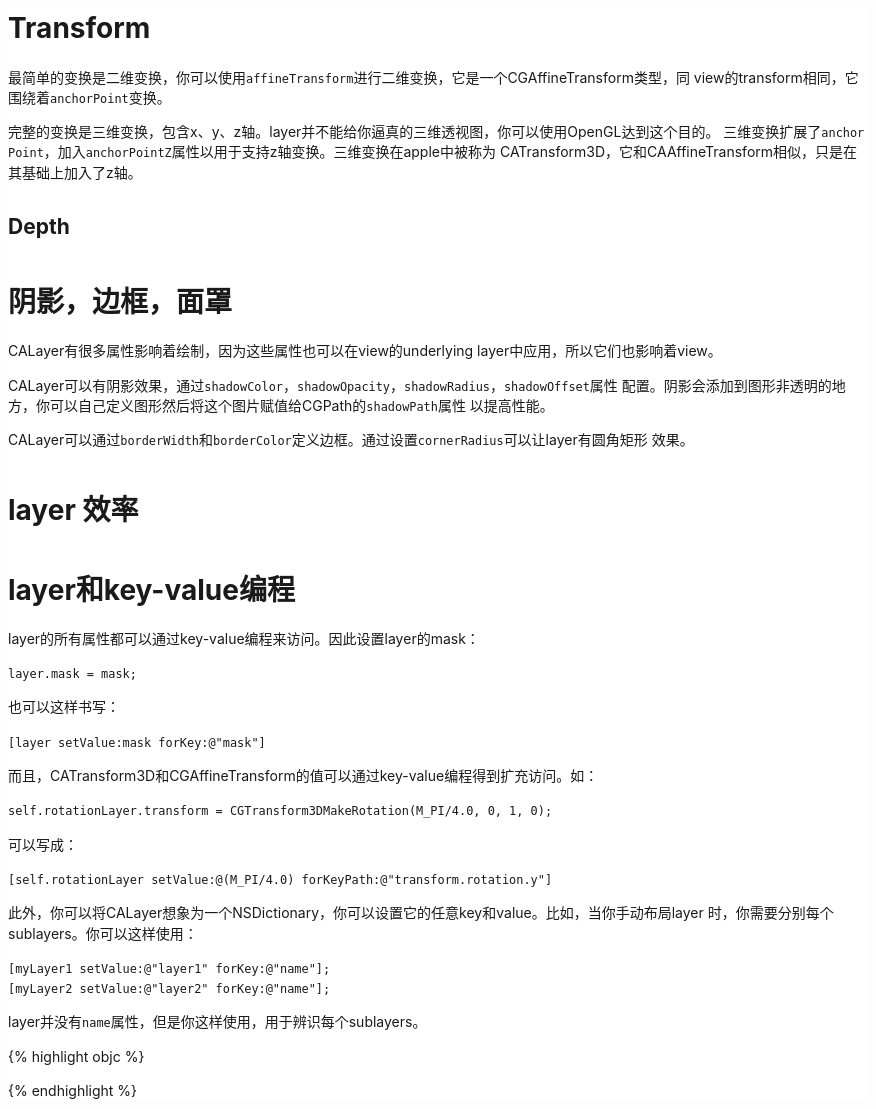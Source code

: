 # Transform

最简单的变换是二维变换，你可以使用`affineTransform`进行二维变换，它是一个CGAffineTransform类型，同
view的transform相同，它围绕着`anchorPoint`变换。

完整的变换是三维变换，包含x、y、z轴。layer并不能给你逼真的三维透视图，你可以使用OpenGL达到这个目的。
三维变换扩展了`anchorPoint`，加入`anchorPointZ`属性以用于支持z轴变换。三维变换在apple中被称为
CATransform3D，它和CAAffineTransform相似，只是在其基础上加入了z轴。

## Depth

# 阴影，边框，面罩

CALayer有很多属性影响着绘制，因为这些属性也可以在view的underlying layer中应用，所以它们也影响着view。

CALayer可以有阴影效果，通过`shadowColor`，`shadowOpacity`，`shadowRadius`，`shadowOffset`属性
配置。阴影会添加到图形非透明的地方，你可以自己定义图形然后将这个图片赋值给CGPath的`shadowPath`属性
以提高性能。

CALayer可以通过`borderWidth`和`borderColor`定义边框。通过设置`cornerRadius`可以让layer有圆角矩形
效果。

# layer 效率

# layer和key-value编程

layer的所有属性都可以通过key-value编程来访问。因此设置layer的mask：

	layer.mask = mask;
	
也可以这样书写：

	[layer setValue:mask forKey:@"mask"]
	
而且，CATransform3D和CGAffineTransform的值可以通过key-value编程得到扩充访问。如：

	self.rotationLayer.transform = CGTransform3DMakeRotation(M_PI/4.0, 0, 1, 0);
	
可以写成：

	[self.rotationLayer setValue:@(M_PI/4.0) forKeyPath:@"transform.rotation.y"]
	

此外，你可以将CALayer想象为一个NSDictionary，你可以设置它的任意key和value。比如，当你手动布局layer
时，你需要分别每个sublayers。你可以这样使用：

	[myLayer1 setValue:@"layer1" forKey:@"name"];
	[myLayer2 setValue:@"layer2" forKey:@"name"];
	
layer并没有`name`属性，但是你这样使用，用于辨识每个sublayers。



{% highlight objc %}

{% endhighlight %}